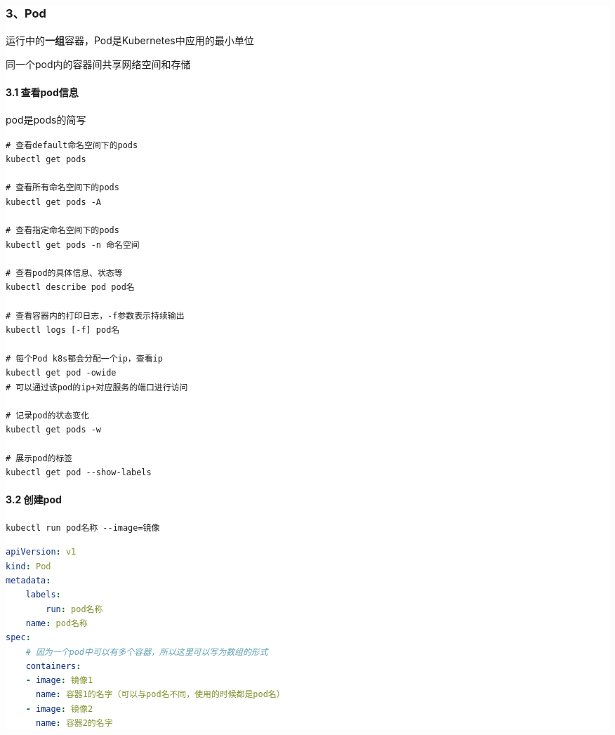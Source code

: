 

### 3、Pod

运行中的**一组**容器，Pod是Kubernetes中应用的最小单位

同一个pod内的容器间共享网络空间和存储



#### 3.1 查看pod信息

pod是pods的简写

```shell
# 查看default命名空间下的pods
kubectl get pods

# 查看所有命名空间下的pods
kubectl get pods -A

# 查看指定命名空间下的pods
kubectl get pods -n 命名空间

# 查看pod的具体信息、状态等
kubectl describe pod pod名

# 查看容器内的打印日志，-f参数表示持续输出
kubectl logs [-f] pod名

# 每个Pod k8s都会分配一个ip，查看ip
kubectl get pod -owide
# 可以通过该pod的ip+对应服务的端口进行访问

# 记录pod的状态变化
kubectl get pods -w

# 展示pod的标签
kubectl get pod --show-labels
```



#### 3.2 创建pod

```shell
kubectl run pod名称 --image=镜像
```



```yaml
apiVersion: v1
kind: Pod
metadata:
	labels:
		run: pod名称
	name: pod名称
spec:
	# 因为一个pod中可以有多个容器，所以这里可以写为数组的形式
	containers:
	- image: 镜像1
	  name: 容器1的名字（可以与pod名不同，使用的时候都是pod名） 
    - image: 镜像2
	  name: 容器2的名字
```
